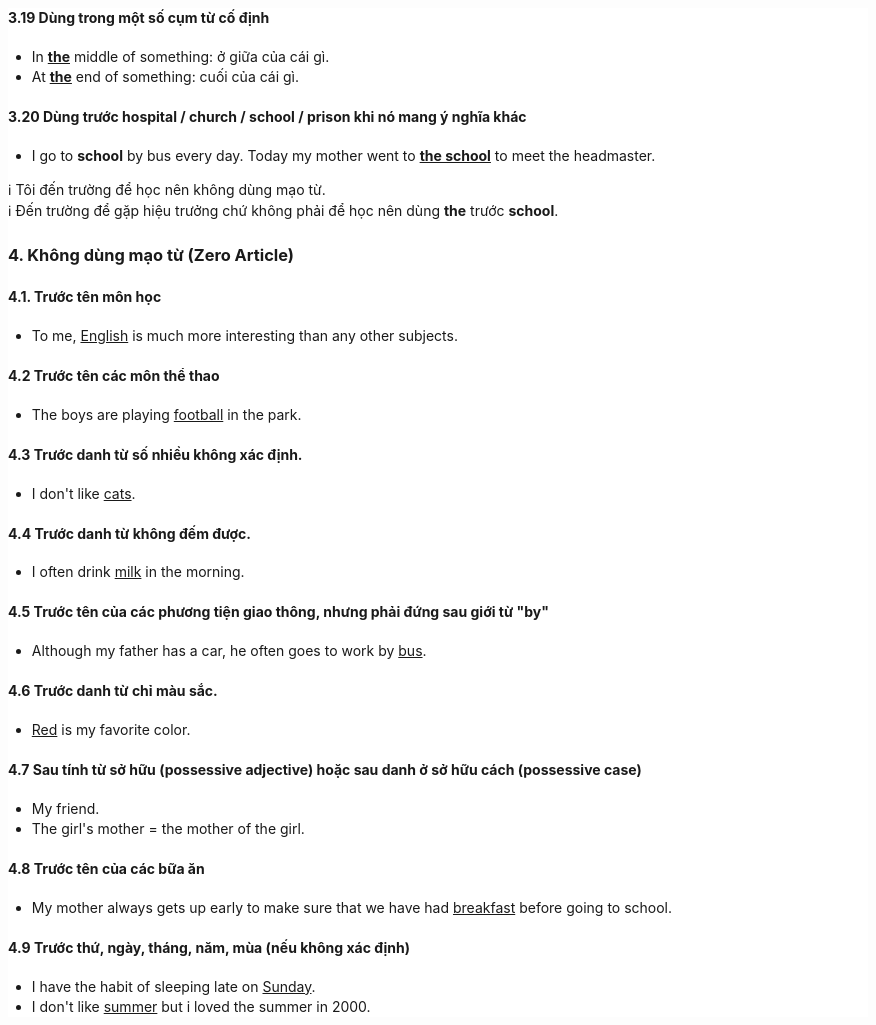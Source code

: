 #### 3.19 Dùng trong một số cụm từ cố định

- In <u>**the**</u> middle of something: ở giữa của cái gì.
- At <u>**the**</u> end of something: cuối của cái gì.

#### 3.20 Dùng trước hospital / church / school / prison khi nó mang ý nghĩa khác

- I go to **school** by bus every day. Today my mother went to <u>**the school**</u> to meet the headmaster.

ℹ️ Tôi đến trường để học nên không dùng mạo từ.  
ℹ️ Đến trường để gặp hiệu trưởng chứ không phải để học nên dùng **the** trước **school**.

### 4. Không dùng mạo từ (Zero Article)

#### 4.1. Trước tên môn học

- To me, <u>English</u> is much more interesting than any other subjects.

#### 4.2 Trước tên các môn thể thao

- The boys are playing <u>football</u> in the park.

#### 4.3 Trước danh từ số nhiều không xác định.

- I don't like <u>cats</u>.

#### 4.4 Trước danh từ không đếm được.

- I often drink <u>milk</u> in the morning.

#### 4.5 Trước tên của các phương tiện giao thông, nhưng phải đứng sau giới từ "by"

- Although my father has a car, he often goes to work by <u>bus</u>.

#### 4.6 Trước danh từ chỉ màu sắc.

- <u>Red</u> is my favorite color.

#### 4.7 Sau tính từ sở hữu (possessive adjective) hoặc sau danh ở sở hữu cách (possessive case)

- My friend.
- The girl's mother = the mother of the girl.

#### 4.8 Trước tên của các bữa ăn

- My mother always gets up early to make sure that we have had <u>breakfast</u> before going to school.

#### 4.9 Trước thứ, ngày, tháng, năm, mùa (nếu không xác định)

- I have the habit of sleeping late on <u>Sunday</u>.
- I don't like <u>summer</u> but i loved the summer in 2000.
